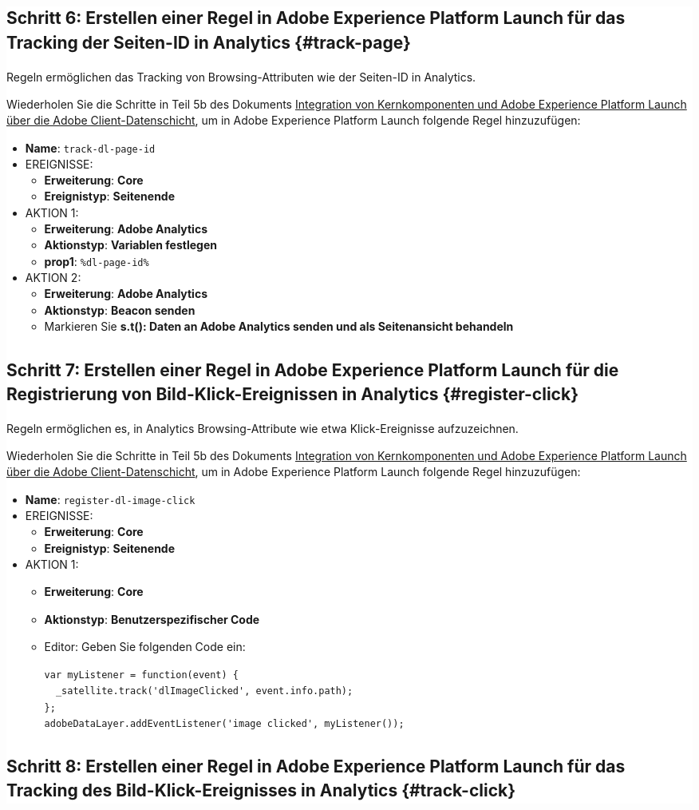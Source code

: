 ## Schritt 6: Erstellen einer Regel in Adobe Experience Platform Launch für das Tracking der Seiten-ID in Analytics {#track-page}

Regeln ermöglichen das Tracking von Browsing-Attributen wie der Seiten-ID in Analytics.

Wiederholen Sie die Schritte in Teil 5b des Dokuments [Integration von Kernkomponenten und Adobe Experience Platform Launch über die Adobe Client-Datenschicht](launch-integration.md#launch-rule), um in Adobe Experience Platform Launch folgende Regel hinzuzufügen:

* **Name**: `track-dl-page-id`
* EREIGNISSE:
   * **Erweiterung**: **Core**
   * **Ereignistyp**: **Seitenende**
* AKTION 1:
   * **Erweiterung**: **Adobe Analytics**
   * **Aktionstyp**: **Variablen festlegen**
   * **prop1**: `%dl-page-id%`
* AKTION 2:
   * **Erweiterung**: **Adobe Analytics**
   * **Aktionstyp**: **Beacon senden**
   * Markieren Sie **s.t(): Daten an Adobe Analytics senden und als Seitenansicht behandeln**

## Schritt 7: Erstellen einer Regel in Adobe Experience Platform Launch für die Registrierung von Bild-Klick-Ereignissen in Analytics {#register-click}

Regeln ermöglichen es, in Analytics Browsing-Attribute wie etwa Klick-Ereignisse aufzuzeichnen.

Wiederholen Sie die Schritte in Teil 5b des Dokuments [Integration von Kernkomponenten und Adobe Experience Platform Launch über die Adobe Client-Datenschicht](launch-integration.md#launch-rule), um in Adobe Experience Platform Launch folgende Regel hinzuzufügen:

* **Name**: `register-dl-image-click`
* EREIGNISSE:
   * **Erweiterung**: **Core**
   * **Ereignistyp**: **Seitenende**
* AKTION 1:
   * **Erweiterung**: **Core**
   * **Aktionstyp**: **Benutzerspezifischer Code**
   * Editor: Geben Sie folgenden Code ein:

      ```
      var myListener = function(event) {
        _satellite.track('dlImageClicked', event.info.path);
      };
      adobeDataLayer.addEventListener('image clicked', myListener());
      ```

## Schritt 8: Erstellen einer Regel in Adobe Experience Platform Launch für das Tracking des Bild-Klick-Ereignisses in Analytics {#track-click}
